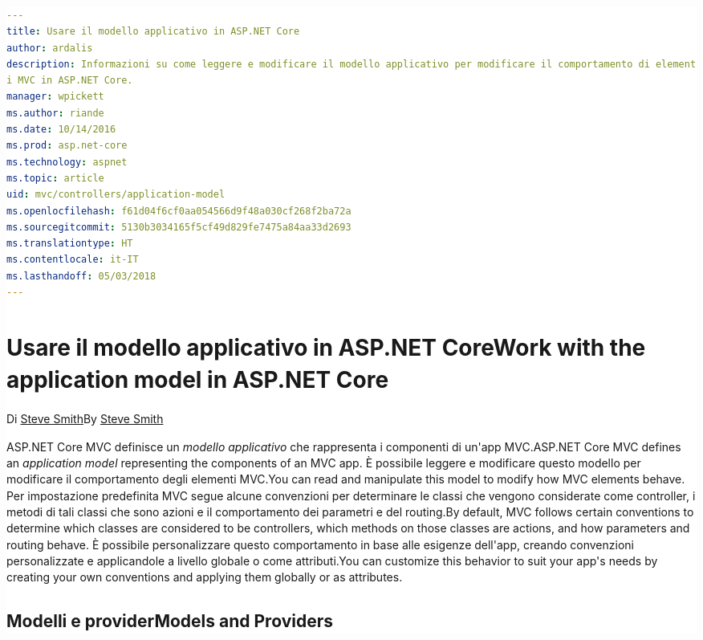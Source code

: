 ```yaml
---
title: Usare il modello applicativo in ASP.NET Core
author: ardalis
description: Informazioni su come leggere e modificare il modello applicativo per modificare il comportamento di elementi MVC in ASP.NET Core.
manager: wpickett
ms.author: riande
ms.date: 10/14/2016
ms.prod: asp.net-core
ms.technology: aspnet
ms.topic: article
uid: mvc/controllers/application-model
ms.openlocfilehash: f61d04f6cf0aa054566d9f48a030cf268f2ba72a
ms.sourcegitcommit: 5130b3034165f5cf49d829fe7475a84aa33d2693
ms.translationtype: HT
ms.contentlocale: it-IT
ms.lasthandoff: 05/03/2018
---
```

# <a name="work-with-the-application-model-in-aspnet-core"></a><span data-ttu-id="99669-103">Usare il modello applicativo in ASP.NET Core</span><span class="sxs-lookup"><span data-stu-id="99669-103">Work with the application model in ASP.NET Core</span></span>

<span data-ttu-id="99669-104">Di [Steve Smith](https://ardalis.com/)</span><span class="sxs-lookup"><span data-stu-id="99669-104">By [Steve Smith](https://ardalis.com/)</span></span>

<span data-ttu-id="99669-105">ASP.NET Core MVC definisce un *modello applicativo* che rappresenta i componenti di un'app MVC.</span><span class="sxs-lookup"><span data-stu-id="99669-105">ASP.NET Core MVC defines an *application model* representing the components of an MVC app.</span></span> <span data-ttu-id="99669-106">È possibile leggere e modificare questo modello per modificare il comportamento degli elementi MVC.</span><span class="sxs-lookup"><span data-stu-id="99669-106">You can read and manipulate this model to modify how MVC elements behave.</span></span> <span data-ttu-id="99669-107">Per impostazione predefinita MVC segue alcune convenzioni per determinare le classi che vengono considerate come controller, i metodi di tali classi che sono azioni e il comportamento dei parametri e del routing.</span><span class="sxs-lookup"><span data-stu-id="99669-107">By default, MVC follows certain conventions to determine which classes are considered to be controllers, which methods on those classes are actions, and how parameters and routing behave.</span></span> <span data-ttu-id="99669-108">È possibile personalizzare questo comportamento in base alle esigenze dell'app, creando convenzioni personalizzate e applicandole a livello globale o come attributi.</span><span class="sxs-lookup"><span data-stu-id="99669-108">You can customize this behavior to suit your app's needs by creating your own conventions and applying them globally or as attributes.</span></span>

## <a name="models-and-providers"></a><span data-ttu-id="99669-109">Modelli e provider</span><span class="sxs-lookup"><span data-stu-id="99669-109">Models and Providers</span></span>
